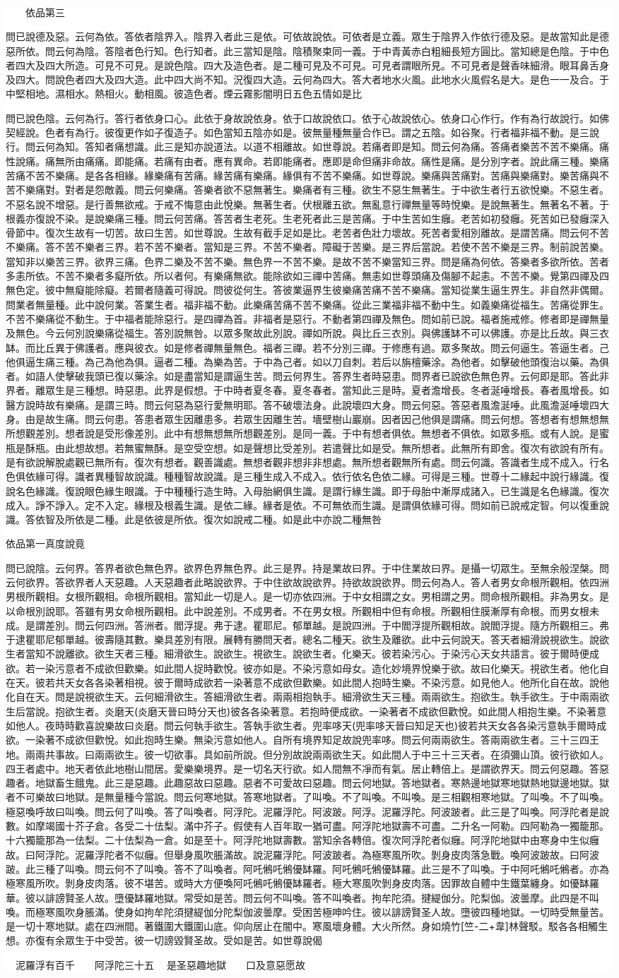 
　　依品第三

問已說德及惡。云何為依。答依者陰界入。陰界入者此三是依。可依故說依。可依者是立義。眾生于陰界入作依行德及惡。是故當知此是德惡所依。問云何為陰。答陰者色行知。色行知者。此三當知是陰。陰積聚束同一義。于中青黃赤白粗細長短方圓比。當知總是色陰。于中色者四大及四大所造。可見不可見。是說色陰。四大及造色者。是二種可見及不可見。可見者謂眼所見。不可見者是聲香味細滑。眼耳鼻舌身及四大。問說色者四大及四大造。此中四大尚不知。況復四大造。云何為四大。答大者地水火風。此地水火風假名是大。是色一一及合。于中堅相地。濕相水。熱相火。動相風。彼造色者。煙云霧影闇明日五色五情如是比

問已說色陰。云何為行。答行者依身口心。此依于身故說依身。依于口故說依口。依于心故說依心。依身口心作行。作有為行故說行。如佛契經說。色者有為行。彼復更作如子復造子。如色當知五陰亦如是。彼無量種無量合作已。謂之五陰。如谷聚。行者福非福不動。是三說行。問云何為知。答知者痛想識。此三是知亦說道法。以道不相離故。如世尊說。若痛者即是知。問云何為痛。答痛者樂苦不苦不樂痛。痛性說痛。痛無所由痛痛。即能痛。若痛有由者。應有異命。若即能痛者。應即是命但痛非命故。痛性是痛。是分別字者。說此痛三種。樂痛苦痛不苦不樂痛。是各各相緣。緣樂痛有苦痛。緣苦痛有樂痛。緣俱有不苦不樂痛。如世尊說。樂痛與苦痛對。苦痛與樂痛對。樂苦痛與不苦不樂痛對。對者是怨敵義。問云何樂痛。答樂者欲不惡無著生。樂痛者有三種。欲生不惡生無著生。于中欲生者行五欲悅樂。不惡生者。不惡名說不增惡。是行善無欲戒。于戒不悔意由此悅樂。無著生者。伏根離五欲。無亂意行禪無量等時悅樂。是說無著生。無著名不著。于根義亦復說不染。是說樂痛三種。問云何苦痛。答苦者生老死。生老死者此三是苦痛。于中生苦如生癰。老苦如初發癰。死苦如已發癰深入骨節中。復次生故有一切苦。故曰生苦。如世尊說。生故有截手足如是比。老苦者色壯力壞故。死苦者愛相別離故。是謂苦痛。問云何不苦不樂痛。答不苦不樂者三界。若不苦不樂者。當知是三界。不苦不樂者。障礙于苦樂。是三界后當說。若使不苦不樂是三界。制前說苦樂。當知非以樂苦三界。欲界三痛。色界二樂及不苦不樂。無色界一不苦不樂。是故不苦不樂當知三界。問是痛為何依。答樂者多欲所依。苦者多恚所依。不苦不樂者多癡所依。所以者何。有樂痛無欲。能除欲如三禪中苦痛。無恚如世尊頭痛及傷腳不起恚。不苦不樂。覺第四禪及四無色定。彼中無癡能除癡。若爾者隨義可得說。問彼從何生。答彼業逼界生彼樂痛苦痛不苦不樂痛。當知從業生逼生界生。非自然非偶爾。問業者無量種。此中說何業。答業生者。福非福不動。此樂痛苦痛不苦不樂痛。從此三業福非福不動中生。如義樂痛從福生。苦痛從罪生。不苦不樂痛從不動生。于中福者能除惡行。是四禪為首。非福者是惡行。不動者第四禪及無色。問如前已說。福者施戒修。修者即是禪無量及無色。今云何別說樂痛從福生。答別說無咎。以眾多聚故此別說。禪如所說。與比丘三衣別。與佛護缽不可以佛護。亦是比丘故。與三衣缽。而比丘異于佛護者。應與彼衣。如是修者禪無量無色。福者三禪。若不分別三禪。于修應有過。眾多聚故。問云何逼生。答逼生者。己他俱逼生痛三種。為己為他為俱。逼者二種。為樂為苦。于中為己者。如以刀自刺。若后以旃檀藥涂。為他者。如擊破他頭復治以藥。為俱者。如語人使擊破我頭已復以藥涂。如是盡當知是謂逼生苦。問云何界生。答界生者時惡患。問界者已說欲色無色界。云何即是耶。答此非界者。離眾生是三種想。時惡患。此界是假想。于中時者夏冬春。夏冬春者。當知此三是時。夏者澹增長。冬者涎唾增長。春者風增長。如醫方說時故有樂痛。是謂三時。問云何惡為惡行愛無明耶。答不破壞法身。此說壞四大身。問云何惡。答惡者風澹涎唾。此風澹涎唾壞四大身。由是故生痛。問云何患。答患者眾生因離患多。若眾生因離生苦。墻壁樹山巖崩。因者因己他俱是謂痛。問云何想。答想者有想無想無所想觀差別。想者說是受形像差別。此中有想無想無所想觀差別。是同一義。于中有想者俱依。無想者不俱依。如眾多瓶。或有人說。是蜜瓶是酥瓶。由此想故想。若無蜜無酥。是空受空想。如是聲想比受差別。若遣聲比如是受。無所想者。此無所有即舍。復次有欲說有所有。是有欲說解脫處觀已無所有。復次有想者。觀善識處。無想者觀非想非非想處。無所想者觀無所有處。問云何識。答識者生成不成入。行名色俱依緣可得。識者異種智故說識。種種智故說識。是三種生成入不成入。依行依名色依二緣。可得是三種。世尊十二緣起中說行緣識。復說名色緣識。復說眼色緣生眼識。于中種種行造生時。入母胎網俱生識。是謂行緣生識。即于母胎中漸厚成諸入。已生識是名色緣識。復次成入。諍不諍入。定不入定。緣根及根義生識。是依二緣。緣者是依。不可無依而生識。是謂俱依緣可得。問如前已說戒定智。何以復重說識。答依智及所依是二種。此是依彼是所依。復次如說戒二種。如是此中亦說二種無咎

依品第一真度說竟

問已說陰。云何界。答界者欲色無色界。欲界色界無色界。此三是界。持是業故曰界。于中住業故曰界。是攝一切眾生。至無余般涅槃。問云何欲界。答欲界者人天惡趣。人天惡趣者此略說欲界。于中住欲故說欲界。持欲故說欲界。問云何為人。答人者男女命根所觀相。依四洲男根所觀相。女根所觀相。命根所觀相。當知此一切是人。是一切亦依四洲。于中女相謂之女。男相謂之男。問命根所觀相。非為男女。是以命根別說耶。答雖有男女命根所觀相。此中說差別。不成男者。不在男女根。所觀相中但有命根。所觀相住膜漸厚有命根。而男女根未成。是謂差別。問云何四洲。答洲者。閻浮提。弗于逮。瞿耶尼。郁單越。是說四洲。于中閻浮提所觀相故。說閻浮提。隨方所觀相三。弗于逮瞿耶尼郁單越。彼壽隨其數。樂具差別有限。展轉有勝問天者。總名二種天。欲生及離欲。此中云何說天。答天者細滑說視欲生。說欲生者當知不說離欲。欲生天者三種。細滑欲生。說欲生。視欲生。說欲生者。化樂天。彼若染污心。于染污心天女共語言。彼于爾時便成欲。若一染污意者不成欲但歡樂。如此間人捉時歡悅。彼亦如是。不染污意如母女。造化妙境界悅樂于欲。故曰化樂天。視欲生者。他化自在天。彼若共天女各各染著相視。彼于爾時成欲若一染著意不成欲但歡樂。如此間人抱時生樂。不染污意。如見他人。他所化自在故。說他化自在天。問是說視欲生天。云何細滑欲生。答細滑欲生者。兩兩相抱執手。細滑欲生天三種。兩兩欲生。抱欲生。執手欲生。于中兩兩欲生后當說。抱欲生者。炎磨天(炎磨天晉曰時分天也)彼各各染著意。若抱時便成欲。一染著者不成欲但歡悅。如此間人相抱生樂。不染著意如他人。夜時時歡喜說樂故曰炎磨。問云何執手欲生。答執手欲生者。兜率哆天(兜率哆天晉曰知足天也)彼若共天女各各染污意執手爾時成欲。一染著不成欲但歡悅。如此抱時生樂。無染污意如他人。自所有境界知足故說兜率哆。問云何兩兩欲生。答兩兩欲生者。三十三四王地。兩兩共事故。曰兩兩欲生。彼一切欲事。具如前所說。但分別故說兩兩欲生天。如此間人于中三十三天者。在須彌山頂。彼行欲如人。四王者處中。地天者依此地樹山間居。愛樂樂境界。是一切名天行欲。如人間無不凈而有氣。居止轉倍上。是謂欲界天。問云何惡趣。答惡趣者。地獄畜生餓鬼。此三是惡趣。此趣惡故曰惡趣。惡者不可愛故曰惡趣。問云何地獄。答地獄者。寒熱邊地獄寒地獄熱地獄邊地獄。獄者不可樂故曰地獄。是無量種今當說。問云何寒地獄。答寒地獄者。了叫喚。不了叫喚。不叫喚。是三相觀相寒地獄。了叫喚。不了叫喚。極惡喚呼故曰叫喚。問云何了叫喚。答了叫喚者。阿浮陀。泥羅浮陀。阿波跛。阿浮。泥羅浮陀。阿波跛者。此三是了叫喚。阿浮陀者是說數。如摩竭國十芥子倉。各受二十佉梨。滿中芥子。假使有人百年取一猶可盡。阿浮陀地獄壽不可盡。二升名一阿勒。四阿勒為一獨籠那。十六獨籠那為一佉梨。二十佉梨為一倉。如是至十。阿浮陀地獄壽數。當知余各轉倍。復次阿浮陀者似癰。阿浮陀地獄中由寒身中生似癰故。曰阿浮陀。泥羅浮陀者不似癰。但舉身風吹脹滿故。說泥羅浮陀。阿波跛者。為極寒風所吹。剝身皮肉落急戰。喚阿波跛故。曰阿波跛。此三種了叫喚。問云何不了叫喚。答不了叫喚者。阿吒鵂吒鵂優缽羅。阿吒鵂吒鵂優缽羅。此三是不了叫喚。于中阿吒鵂吒鵂者。亦為極寒風所吹。剝身皮肉落。彼不堪苦。或時大方便喚阿吒鵂吒鵂優缽羅者。極大寒風吹剝身皮肉落。因罪故自體中生鐵葉纏身。如優缽羅華。彼以誹謗賢圣人故。墮優缽羅地獄。常受如是苦。問云何不叫喚。答不叫喚者。拘牟陀須。揵緹伽分。陀梨伽。波曇摩。此四是不叫喚。而極寒風吹身脹滿。使身如拘牟陀須揵緹伽分陀梨伽波曇摩。受困苦極呻吟住。彼以誹謗賢圣人故。墮彼四種地獄。一切時受無量苦。是一切十寒地獄。處在四洲間。著鐵圍大鐵圍山底。仰向居止在闇中。寒風壞身體。大火所然。身如燒竹[竺-二+韋]林聲駁。駁各各相觸生想。亦復有余眾生于中受苦。彼一切謗毀賢圣故。受如是苦。如世尊說偈

　泥羅浮有百千　　阿浮陀三十五
　是圣惡趣地獄　　口及意惡愿故　
